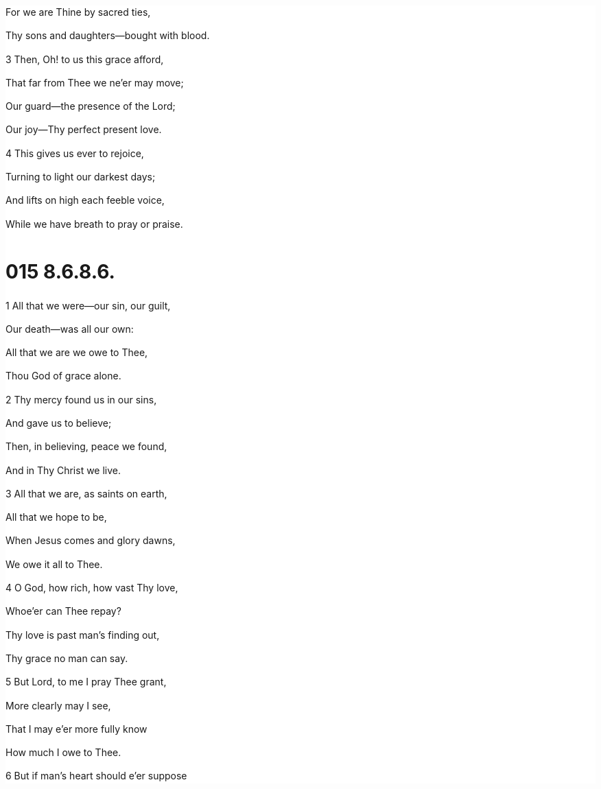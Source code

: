 For we are Thine by sacred ties,

Thy sons and daughters—bought with blood.

3 Then, Oh! to us this grace afford,

That far from Thee we ne’er may move;

Our guard—the presence of the Lord;

Our joy—Thy perfect present love.

4 This gives us ever to rejoice,

Turning to light our darkest days;

And lifts on high each feeble voice,

While we have breath to pray or praise.

# 015 8.6.8.6.

1 All that we were—our sin, our guilt,

Our death—was all our own:

All that we are we owe to Thee,

Thou God of grace alone.

2 Thy mercy found us in our sins,

And gave us to believe;

Then, in believing, peace we found,

And in Thy Christ we live.

3 All that we are, as saints on earth,

All that we hope to be,

When Jesus comes and glory dawns,

We owe it all to Thee.

4 O God, how rich, how vast Thy love,

Whoe’er can Thee repay?

Thy love is past man’s finding out,

Thy grace no man can say.

5 But Lord, to me I pray Thee grant,

More clearly may I see,

That I may e’er more fully know

How much I owe to Thee.

6 But if man’s heart should e’er suppose
